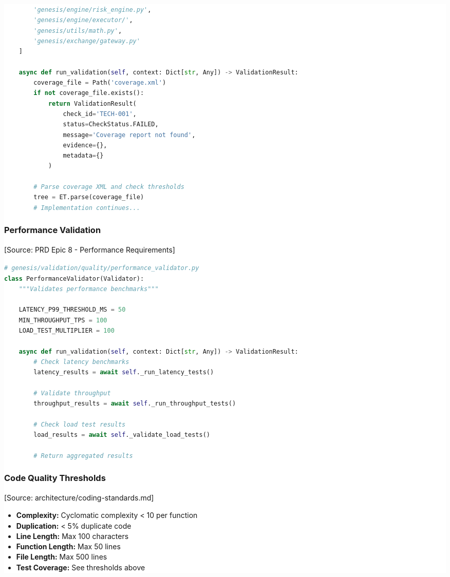 ```python
        'genesis/engine/risk_engine.py',
        'genesis/engine/executor/',
        'genesis/utils/math.py',
        'genesis/exchange/gateway.py'
    ]

    async def run_validation(self, context: Dict[str, Any]) -> ValidationResult:
        coverage_file = Path('coverage.xml')
        if not coverage_file.exists():
            return ValidationResult(
                check_id='TECH-001',
                status=CheckStatus.FAILED,
                message='Coverage report not found',
                evidence={},
                metadata={}
            )

        # Parse coverage XML and check thresholds
        tree = ET.parse(coverage_file)
        # Implementation continues...
```

### Performance Validation
[Source: PRD Epic 8 - Performance Requirements]

```python
# genesis/validation/quality/performance_validator.py
class PerformanceValidator(Validator):
    """Validates performance benchmarks"""

    LATENCY_P99_THRESHOLD_MS = 50
    MIN_THROUGHPUT_TPS = 100
    LOAD_TEST_MULTIPLIER = 100

    async def run_validation(self, context: Dict[str, Any]) -> ValidationResult:
        # Check latency benchmarks
        latency_results = await self._run_latency_tests()

        # Validate throughput
        throughput_results = await self._run_throughput_tests()

        # Check load test results
        load_results = await self._validate_load_tests()

        # Return aggregated results
```

### Code Quality Thresholds
[Source: architecture/coding-standards.md]

- **Complexity:** Cyclomatic complexity < 10 per function
- **Duplication:** < 5% duplicate code
- **Line Length:** Max 100 characters
- **Function Length:** Max 50 lines
- **File Length:** Max 500 lines
- **Test Coverage:** See thresholds above
